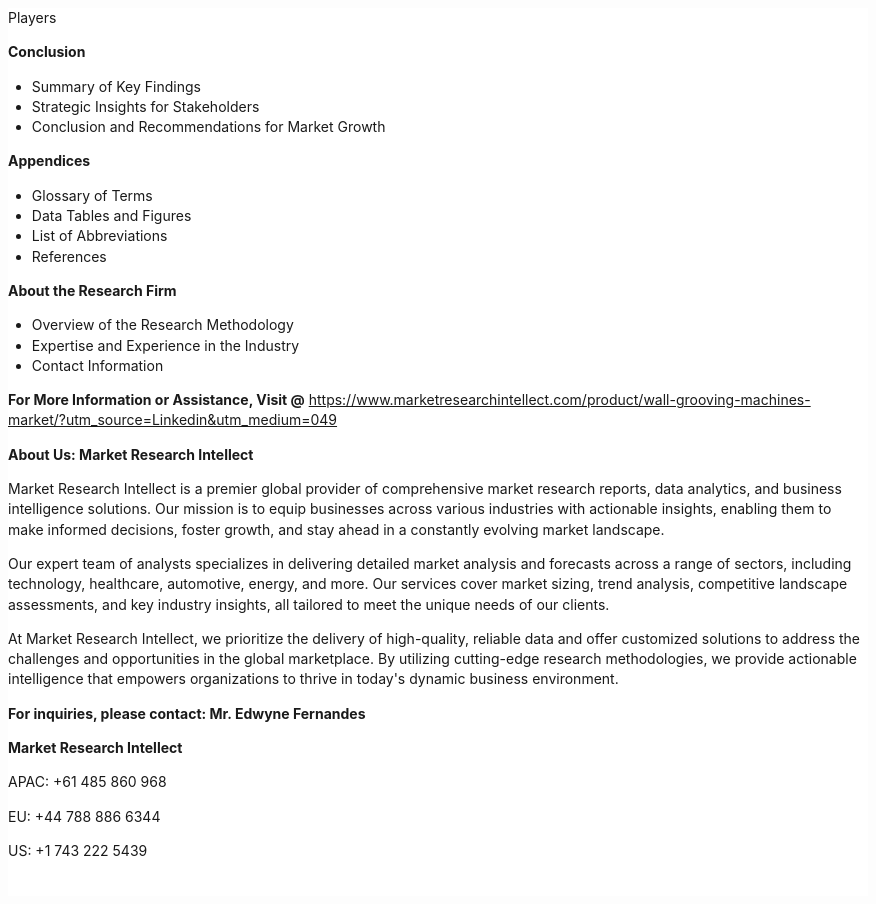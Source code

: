 Players</li></ul><p><strong>Conclusion</strong></p><ul><li>Summary of Key Findings</li><li>Strategic Insights for Stakeholders</li><li>Conclusion and Recommendations for Market Growth</li></ul><p><strong>Appendices</strong></p><ul><li>Glossary of Terms</li><li>Data Tables and Figures</li><li>List of Abbreviations</li><li>References</li></ul><p><strong>About the Research Firm</strong></p><ul><li>Overview of the Research Methodology</li><li>Expertise and Experience in the Industry</li><li>Contact Information</li></ul></div><div class="article-main__content" data-test-id="publishing-text-block"><p><span class="font-[700]"><strong>For More Information or Assistance, Visit @</strong>&nbsp;<a href="https://www.marketresearchintellect.com/product/wall-grooving-machines-market/?utm_source=Linkedin&utm_medium=049">https://www.marketresearchintellect.com/product/wall-grooving-machines-market/?utm_source=Linkedin&utm_medium=049</a></span></p><p><strong>About Us: Market Research Intellect</strong></p><p>Market Research Intellect is a premier global provider of comprehensive market research reports, data analytics, and business intelligence solutions. Our mission is to equip businesses across various industries with actionable insights, enabling them to make informed decisions, foster growth, and stay ahead in a constantly evolving market landscape.</p><p>Our expert team of analysts specializes in delivering detailed market analysis and forecasts across a range of sectors, including technology, healthcare, automotive, energy, and more. Our services cover market sizing, trend analysis, competitive landscape assessments, and key industry insights, all tailored to meet the unique needs of our clients.</p><p>At Market Research Intellect, we prioritize the delivery of high-quality, reliable data and offer customized solutions to address the challenges and opportunities in the global marketplace. By utilizing cutting-edge research methodologies, we provide actionable intelligence that empowers organizations to thrive in today's dynamic business environment.</p><p><strong>For inquiries, please contact: Mr. Edwyne Fernandes</strong></p><p><strong>Market Research Intellect</strong></p><p>APAC: +61 485 860 968</p><p>EU: +44 788 886 6344</p><p>US: +1 743 222 5439</p></div><div class="article-main__content" data-test-id="publishing-text-block">&nbsp;</div>

